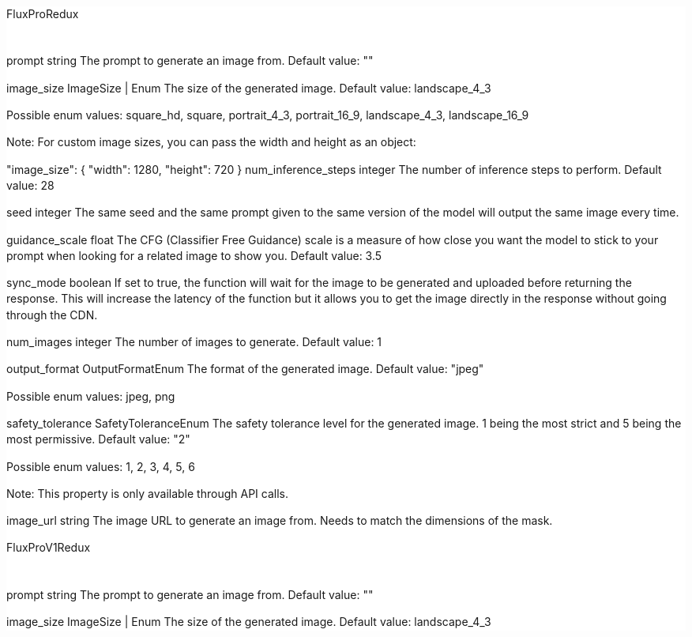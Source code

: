 FluxProRedux
#
prompt string
The prompt to generate an image from. Default value: ""

image_size ImageSize | Enum
The size of the generated image. Default value: landscape_4_3

Possible enum values: square_hd, square, portrait_4_3, portrait_16_9, landscape_4_3, landscape_16_9

Note: For custom image sizes, you can pass the width and height as an object:


"image_size": {
  "width": 1280,
  "height": 720
}
num_inference_steps integer
The number of inference steps to perform. Default value: 28

seed integer
The same seed and the same prompt given to the same version of the model will output the same image every time.

guidance_scale float
The CFG (Classifier Free Guidance) scale is a measure of how close you want the model to stick to your prompt when looking for a related image to show you. Default value: 3.5

sync_mode boolean
If set to true, the function will wait for the image to be generated and uploaded before returning the response. This will increase the latency of the function but it allows you to get the image directly in the response without going through the CDN.

num_images integer
The number of images to generate. Default value: 1

output_format OutputFormatEnum
The format of the generated image. Default value: "jpeg"

Possible enum values: jpeg, png

safety_tolerance SafetyToleranceEnum
The safety tolerance level for the generated image. 1 being the most strict and 5 being the most permissive. Default value: "2"

Possible enum values: 1, 2, 3, 4, 5, 6

Note: This property is only available through API calls.

image_url string
The image URL to generate an image from. Needs to match the dimensions of the mask.

FluxProV1Redux
#
prompt string
The prompt to generate an image from. Default value: ""

image_size ImageSize | Enum
The size of the generated image. Default value: landscape_4_3

